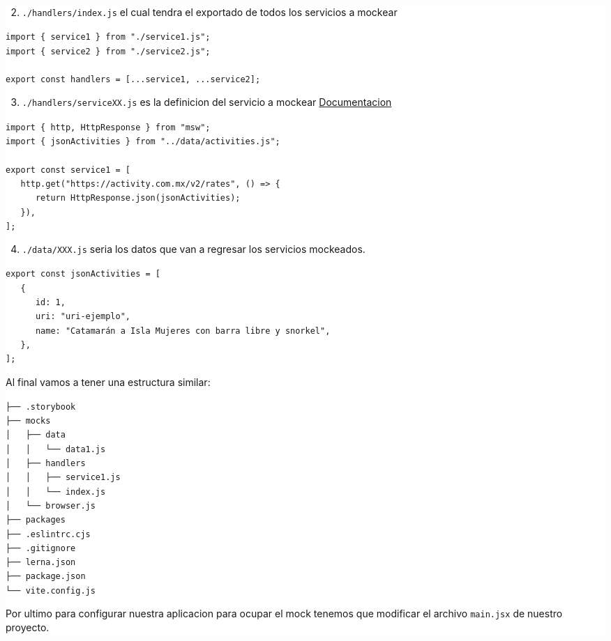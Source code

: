 2. `./handlers/index.js` el cual tendra el exportado de todos los servicios a mockear

```JS
import { service1 } from "./service1.js";
import { service2 } from "./service2.js";

export const handlers = [...service1, ...service2];
```

3. `./handlers/serviceXX.js` es la definicion del servicio a mockear [Documentacion](https://mswjs.io/docs/basics/intercepting-requests)

```JS
import { http, HttpResponse } from "msw";
import { jsonActivities } from "../data/activities.js";

export const service1 = [
   http.get("https://activity.com.mx/v2/rates", () => {
      return HttpResponse.json(jsonActivities);
   }),
];
```

4. `./data/XXX.js` seria los datos que van a regresar los servicios mockeados.

```JS
export const jsonActivities = [
   {
      id: 1,
      uri: "uri-ejemplo",
      name: "Catamarán a Isla Mujeres con barra libre y snorkel",
   },
];
```

Al final vamos a tener una estructura similar:

```
├── .storybook
├── mocks
│   ├── data
│   │   └── data1.js
│   ├── handlers
│   │   ├── service1.js
│   │   └── index.js
│   └── browser.js
├── packages
├── .eslintrc.cjs
├── .gitignore
├── lerna.json
├── package.json
└── vite.config.js
```

Por ultimo para configurar nuestra aplicacion para ocupar el mock tenemos que modificar el archivo
`main.jsx` de nuestro proyecto.
